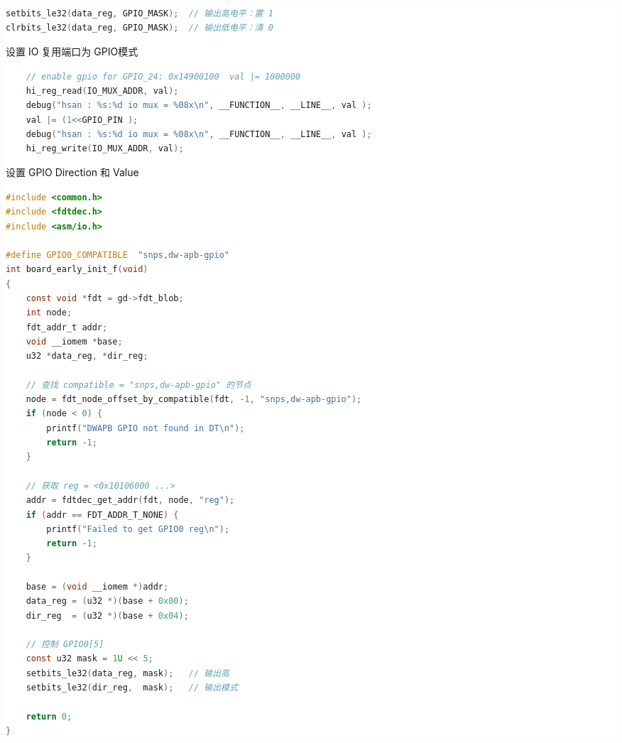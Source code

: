 ```c
setbits_le32(data_reg, GPIO_MASK);  // 输出高电平：置 1
clrbits_le32(data_reg, GPIO_MASK);  // 输出低电平：清 0	
```

设置 IO 复用端口为 GPIO模式

```c
	// enable gpio for GPIO_24: 0x14900100  val |= 1000000
    hi_reg_read(IO_MUX_ADDR, val); 
    debug("hsan : %s:%d io mux = %08x\n", __FUNCTION__, __LINE__, val );
    val |= (1<<GPIO_PIN );
    debug("hsan : %s:%d io mux = %08x\n", __FUNCTION__, __LINE__, val );
    hi_reg_write(IO_MUX_ADDR, val);
```

设置 GPIO Direction 和 Value

```c
#include <common.h>
#include <fdtdec.h>
#include <asm/io.h>

#define GPIO0_COMPATIBLE  "snps,dw-apb-gpio"
int board_early_init_f(void)
{
    const void *fdt = gd->fdt_blob;
    int node;
    fdt_addr_t addr;
    void __iomem *base;
    u32 *data_reg, *dir_reg;

    // 查找 compatible = "snps,dw-apb-gpio" 的节点
    node = fdt_node_offset_by_compatible(fdt, -1, "snps,dw-apb-gpio");
    if (node < 0) {
        printf("DWAPB GPIO not found in DT\n");
        return -1;
    }

    // 获取 reg = <0x10106000 ...>
    addr = fdtdec_get_addr(fdt, node, "reg");
    if (addr == FDT_ADDR_T_NONE) {
        printf("Failed to get GPIO0 reg\n");
        return -1;
    }

    base = (void __iomem *)addr;
    data_reg = (u32 *)(base + 0x00);
    dir_reg  = (u32 *)(base + 0x04);

    // 控制 GPIO0[5]
    const u32 mask = 1U << 5;
    setbits_le32(data_reg, mask);   // 输出高
    setbits_le32(dir_reg,  mask);   // 输出模式

    return 0;
}
```
